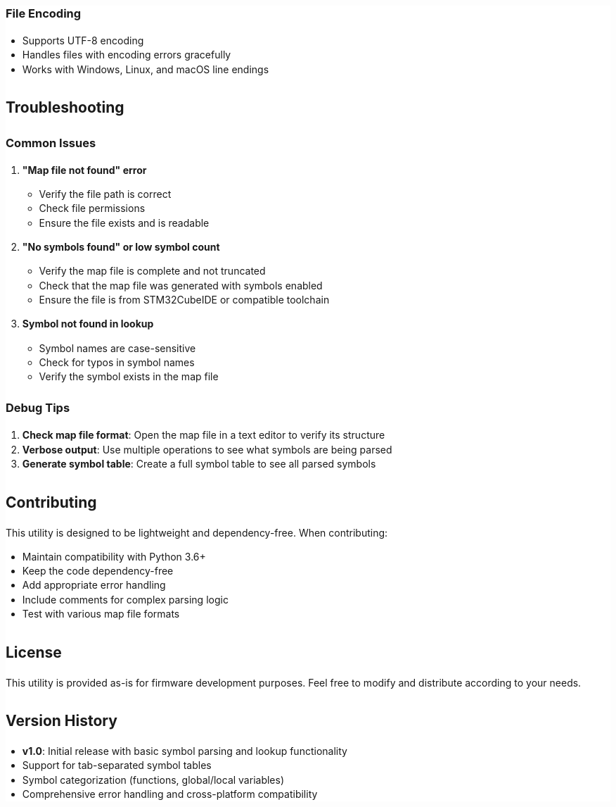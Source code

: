### File Encoding
- Supports UTF-8 encoding
- Handles files with encoding errors gracefully
- Works with Windows, Linux, and macOS line endings

## Troubleshooting

### Common Issues

1. **"Map file not found" error**
   - Verify the file path is correct
   - Check file permissions
   - Ensure the file exists and is readable

2. **"No symbols found" or low symbol count**
   - Verify the map file is complete and not truncated
   - Check that the map file was generated with symbols enabled
   - Ensure the file is from STM32CubeIDE or compatible toolchain

3. **Symbol not found in lookup**
   - Symbol names are case-sensitive
   - Check for typos in symbol names
   - Verify the symbol exists in the map file

### Debug Tips

1. **Check map file format**: Open the map file in a text editor to verify its structure
2. **Verbose output**: Use multiple operations to see what symbols are being parsed
3. **Generate symbol table**: Create a full symbol table to see all parsed symbols

## Contributing

This utility is designed to be lightweight and dependency-free. When contributing:
- Maintain compatibility with Python 3.6+
- Keep the code dependency-free
- Add appropriate error handling
- Include comments for complex parsing logic
- Test with various map file formats

## License

This utility is provided as-is for firmware development purposes. Feel free to modify and distribute according to your needs.

## Version History

- **v1.0**: Initial release with basic symbol parsing and lookup functionality
- Support for tab-separated symbol tables
- Symbol categorization (functions, global/local variables)
- Comprehensive error handling and cross-platform compatibility
